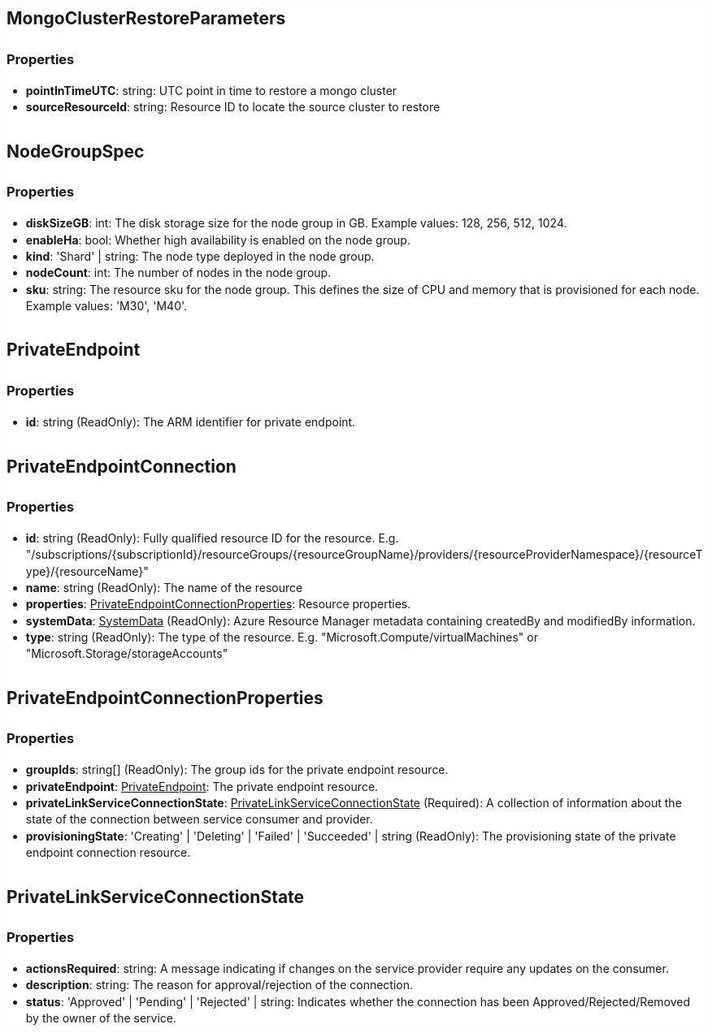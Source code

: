## MongoClusterRestoreParameters
### Properties
* **pointInTimeUTC**: string: UTC point in time to restore a mongo cluster
* **sourceResourceId**: string: Resource ID to locate the source cluster to restore

## NodeGroupSpec
### Properties
* **diskSizeGB**: int: The disk storage size for the node group in GB. Example values: 128, 256, 512, 1024.
* **enableHa**: bool: Whether high availability is enabled on the node group.
* **kind**: 'Shard' | string: The node type deployed in the node group.
* **nodeCount**: int: The number of nodes in the node group.
* **sku**: string: The resource sku for the node group. This defines the size of CPU and memory that is provisioned for each node. Example values: 'M30', 'M40'.

## PrivateEndpoint
### Properties
* **id**: string (ReadOnly): The ARM identifier for private endpoint.

## PrivateEndpointConnection
### Properties
* **id**: string (ReadOnly): Fully qualified resource ID for the resource. E.g. "/subscriptions/{subscriptionId}/resourceGroups/{resourceGroupName}/providers/{resourceProviderNamespace}/{resourceType}/{resourceName}"
* **name**: string (ReadOnly): The name of the resource
* **properties**: [PrivateEndpointConnectionProperties](#privateendpointconnectionproperties): Resource properties.
* **systemData**: [SystemData](#systemdata) (ReadOnly): Azure Resource Manager metadata containing createdBy and modifiedBy information.
* **type**: string (ReadOnly): The type of the resource. E.g. "Microsoft.Compute/virtualMachines" or "Microsoft.Storage/storageAccounts"

## PrivateEndpointConnectionProperties
### Properties
* **groupIds**: string[] (ReadOnly): The group ids for the private endpoint resource.
* **privateEndpoint**: [PrivateEndpoint](#privateendpoint): The private endpoint resource.
* **privateLinkServiceConnectionState**: [PrivateLinkServiceConnectionState](#privatelinkserviceconnectionstate) (Required): A collection of information about the state of the connection between service consumer and provider.
* **provisioningState**: 'Creating' | 'Deleting' | 'Failed' | 'Succeeded' | string (ReadOnly): The provisioning state of the private endpoint connection resource.

## PrivateLinkServiceConnectionState
### Properties
* **actionsRequired**: string: A message indicating if changes on the service provider require any updates on the consumer.
* **description**: string: The reason for approval/rejection of the connection.
* **status**: 'Approved' | 'Pending' | 'Rejected' | string: Indicates whether the connection has been Approved/Rejected/Removed by the owner of the service.
